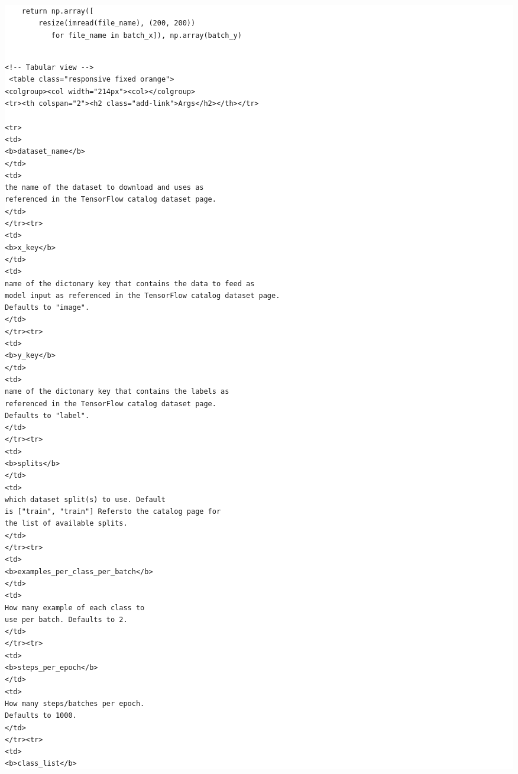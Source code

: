         return np.array([
            resize(imread(file_name), (200, 200))
               for file_name in batch_x]), np.array(batch_y)
```

<!-- Tabular view -->
 <table class="responsive fixed orange">
<colgroup><col width="214px"><col></colgroup>
<tr><th colspan="2"><h2 class="add-link">Args</h2></th></tr>

<tr>
<td>
<b>dataset_name</b>
</td>
<td>
the name of the dataset to download and uses as
referenced in the TensorFlow catalog dataset page.
</td>
</tr><tr>
<td>
<b>x_key</b>
</td>
<td>
name of the dictonary key that contains the data to feed as
model input as referenced in the TensorFlow catalog dataset page.
Defaults to "image".
</td>
</tr><tr>
<td>
<b>y_key</b>
</td>
<td>
name of the dictonary key that contains the labels as
referenced in the TensorFlow catalog dataset page.
Defaults to "label".
</td>
</tr><tr>
<td>
<b>splits</b>
</td>
<td>
which dataset split(s) to use. Default
is ["train", "train"] Refersto the catalog page for
the list of available splits.
</td>
</tr><tr>
<td>
<b>examples_per_class_per_batch</b>
</td>
<td>
How many example of each class to
use per batch. Defaults to 2.
</td>
</tr><tr>
<td>
<b>steps_per_epoch</b>
</td>
<td>
How many steps/batches per epoch.
Defaults to 1000.
</td>
</tr><tr>
<td>
<b>class_list</b>
```